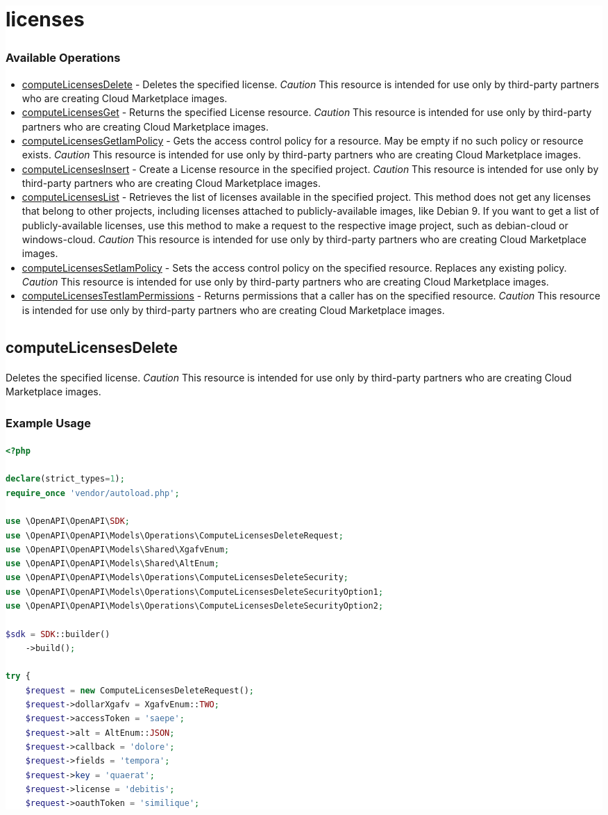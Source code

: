 # licenses

### Available Operations

* [computeLicensesDelete](#computelicensesdelete) - Deletes the specified license. *Caution* This resource is intended for use only by third-party partners who are creating Cloud Marketplace images. 
* [computeLicensesGet](#computelicensesget) - Returns the specified License resource. *Caution* This resource is intended for use only by third-party partners who are creating Cloud Marketplace images. 
* [computeLicensesGetIamPolicy](#computelicensesgetiampolicy) - Gets the access control policy for a resource. May be empty if no such policy or resource exists. *Caution* This resource is intended for use only by third-party partners who are creating Cloud Marketplace images. 
* [computeLicensesInsert](#computelicensesinsert) - Create a License resource in the specified project. *Caution* This resource is intended for use only by third-party partners who are creating Cloud Marketplace images. 
* [computeLicensesList](#computelicenseslist) - Retrieves the list of licenses available in the specified project. This method does not get any licenses that belong to other projects, including licenses attached to publicly-available images, like Debian 9. If you want to get a list of publicly-available licenses, use this method to make a request to the respective image project, such as debian-cloud or windows-cloud. *Caution* This resource is intended for use only by third-party partners who are creating Cloud Marketplace images. 
* [computeLicensesSetIamPolicy](#computelicensessetiampolicy) - Sets the access control policy on the specified resource. Replaces any existing policy. *Caution* This resource is intended for use only by third-party partners who are creating Cloud Marketplace images. 
* [computeLicensesTestIamPermissions](#computelicensestestiampermissions) - Returns permissions that a caller has on the specified resource. *Caution* This resource is intended for use only by third-party partners who are creating Cloud Marketplace images. 

## computeLicensesDelete

Deletes the specified license. *Caution* This resource is intended for use only by third-party partners who are creating Cloud Marketplace images. 

### Example Usage

```php
<?php

declare(strict_types=1);
require_once 'vendor/autoload.php';

use \OpenAPI\OpenAPI\SDK;
use \OpenAPI\OpenAPI\Models\Operations\ComputeLicensesDeleteRequest;
use \OpenAPI\OpenAPI\Models\Shared\XgafvEnum;
use \OpenAPI\OpenAPI\Models\Shared\AltEnum;
use \OpenAPI\OpenAPI\Models\Operations\ComputeLicensesDeleteSecurity;
use \OpenAPI\OpenAPI\Models\Operations\ComputeLicensesDeleteSecurityOption1;
use \OpenAPI\OpenAPI\Models\Operations\ComputeLicensesDeleteSecurityOption2;

$sdk = SDK::builder()
    ->build();

try {
    $request = new ComputeLicensesDeleteRequest();
    $request->dollarXgafv = XgafvEnum::TWO;
    $request->accessToken = 'saepe';
    $request->alt = AltEnum::JSON;
    $request->callback = 'dolore';
    $request->fields = 'tempora';
    $request->key = 'quaerat';
    $request->license = 'debitis';
    $request->oauthToken = 'similique';
```
